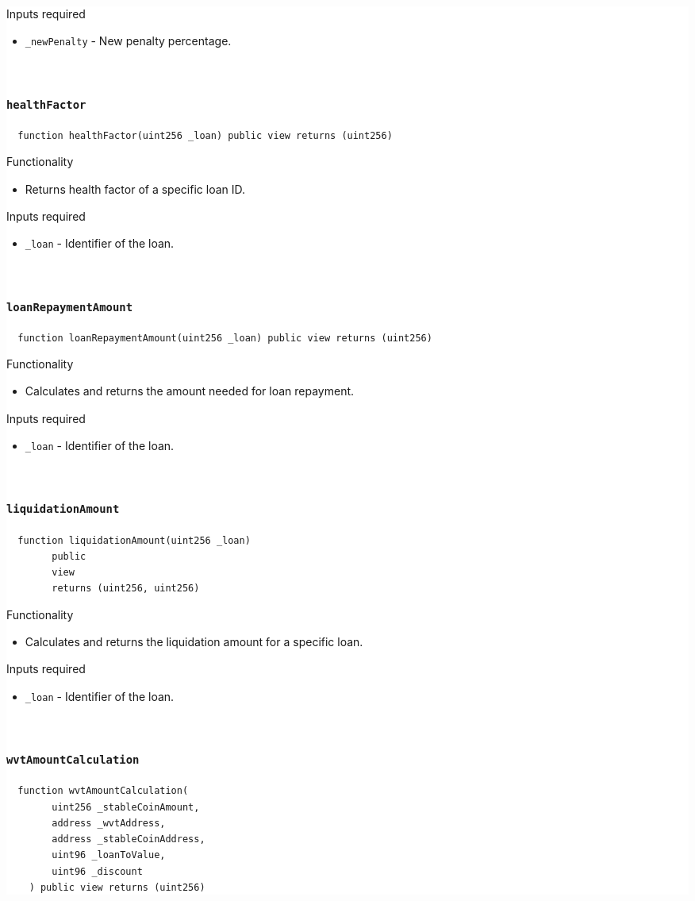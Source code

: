 Inputs required
* `_newPenalty` - New penalty percentage.

<br>

### `healthFactor`

```solidity
  function healthFactor(uint256 _loan) public view returns (uint256)
```

Functionality  
* Returns health factor of a specific loan ID.

Inputs required
* `_loan` - Identifier of the loan.

<br>

### `loanRepaymentAmount`

```solidity
  function loanRepaymentAmount(uint256 _loan) public view returns (uint256)
```

Functionality  
* Calculates and returns the amount needed for loan repayment.

Inputs required
* `_loan` - Identifier of the loan.

<br>

### `liquidationAmount`

```solidity
  function liquidationAmount(uint256 _loan)
        public
        view
        returns (uint256, uint256)
```

Functionality  
* Calculates and returns the liquidation amount for a specific loan.

Inputs required
* `_loan` - Identifier of the loan.

<br>

### `wvtAmountCalculation`

```solidity
  function wvtAmountCalculation(
        uint256 _stableCoinAmount,
        address _wvtAddress,
        address _stableCoinAddress,
        uint96 _loanToValue,
        uint96 _discount
    ) public view returns (uint256)
```
